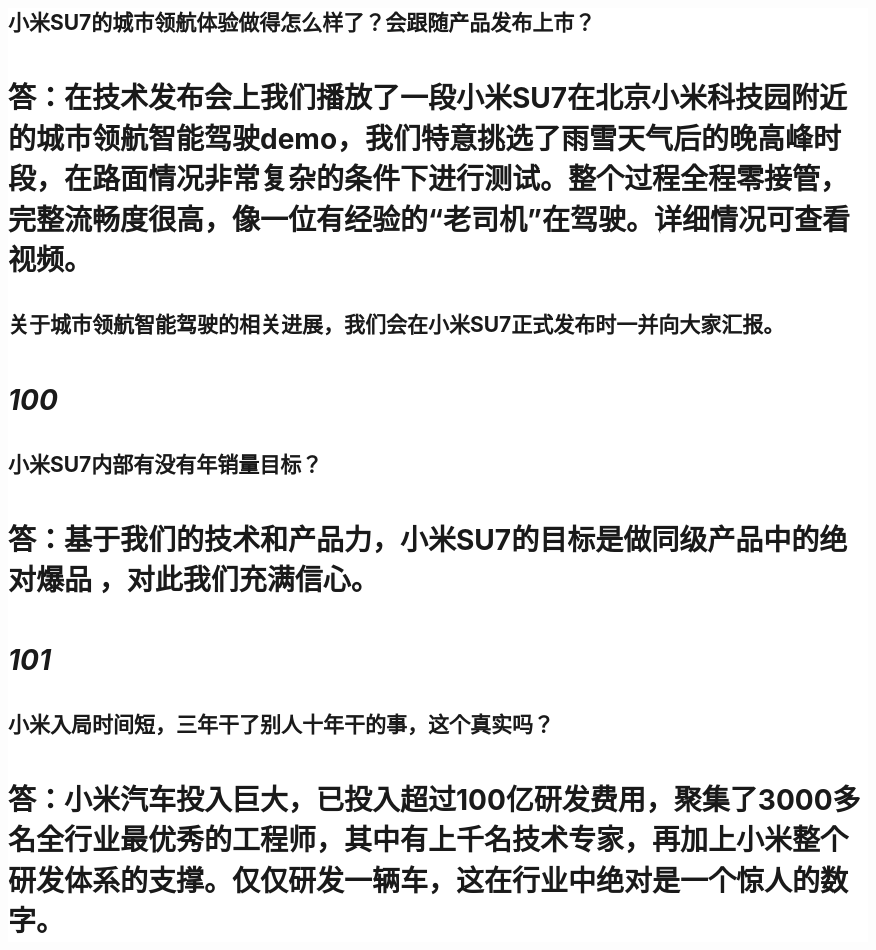 

## **小米SU7的城市领航体验做得怎么样了？会跟随产品发布上市？**



##   

#  答：在技术发布会上我们播放了一段小米SU7在北京小米科技园附近的城市领航智能驾驶demo，我们特意挑选了雨雪天气后的晚高峰时段，在路面情况非常复杂的条件下进行测试。整个过程全程零接管，完整流畅度很高，像一位有经验的“老司机”在驾驶。详细情况可查看视频。



## 

##   



## 

##   



## 关于城市领航智能驾驶的相关进展，我们会在小米SU7正式发布时一并向大家汇报。


  


#  _**100**_



## **小米SU7内部有没有年销量目标？**



##   

#  答：基于我们的技术和产品力，**小米SU7的目标是做同级产品中的绝对爆品** ，对此我们充满信心。


  


#  _**101**_



## **小米入局时间短，三年干了别人十年干的事，这个真实吗？**



##   

#  答：小米汽车投入巨大，已投入超过100亿研发费用，聚集了3000多名全行业最优秀的工程师，其中有上千名技术专家，再加上小米整个研发体系的支撑。仅仅研发一辆车，这在行业中绝对是一个惊人的数字。
